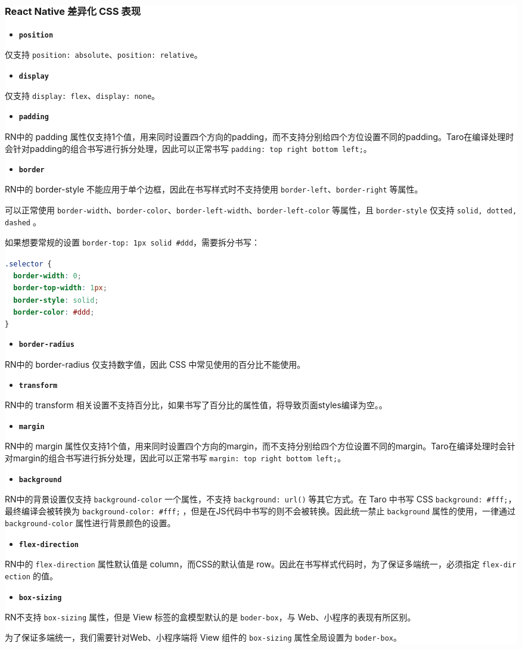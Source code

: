 ### React Native 差异化 CSS 表现

- **`position`**

仅支持 `position: absolute`、`position: relative`。

- **`display`**

仅支持 `display: flex`、`display: none`。

- **`padding`**

RN中的 padding 属性仅支持1个值，用来同时设置四个方向的padding，而不支持分别给四个方位设置不同的padding。Taro在编译处理时会针对padding的组合书写进行拆分处理，因此可以正常书写 `padding: top right bottom left;`。

- **`border`**

RN中的 border-style 不能应用于单个边框，因此在书写样式时不支持使用 `border-left`、`border-right` 等属性。

可以正常使用 `border-width`、`border-color`、`border-left-width`、`border-left-color` 等属性，且 `border-style` 仅支持 `solid, dotted, dashed` 。

如果想要常规的设置 `border-top: 1px solid #ddd`，需要拆分书写：

``` css
.selector {
  border-width: 0;
  border-top-width: 1px;
  border-style: solid;
  border-color: #ddd;
}
```

- **`border-radius`**

RN中的 border-radius 仅支持数字值，因此 CSS 中常见使用的百分比不能使用。

- **`transform`**

RN中的 transform 相关设置不支持百分比，如果书写了百分比的属性值，将导致页面styles编译为空。。

- **`margin`**

RN中的 margin 属性仅支持1个值，用来同时设置四个方向的margin，而不支持分别给四个方位设置不同的margin。Taro在编译处理时会针对margin的组合书写进行拆分处理，因此可以正常书写 `margin: top right bottom left;`。

- **`background`**

RN中的背景设置仅支持 `background-color` 一个属性，不支持 `background: url()` 等其它方式。在 Taro 中书写 CSS `background: #fff;`，最终编译会被转换为 `background-color: #fff;` ，但是在JS代码中书写的则不会被转换。因此统一禁止 `background` 属性的使用，一律通过 `background-color` 属性进行背景颜色的设置。

- **`flex-direction`**

RN中的 `flex-direction` 属性默认值是 column，而CSS的默认值是 row。因此在书写样式代码时，为了保证多端统一，必须指定 `flex-direction` 的值。

- **`box-sizing`**

RN不支持 `box-sizing` 属性，但是 View 标签的盒模型默认的是 `boder-box`，与 Web、小程序的表现有所区别。

为了保证多端统一，我们需要针对Web、小程序端将 View 组件的 `box-sizing` 属性全局设置为 `boder-box`。
